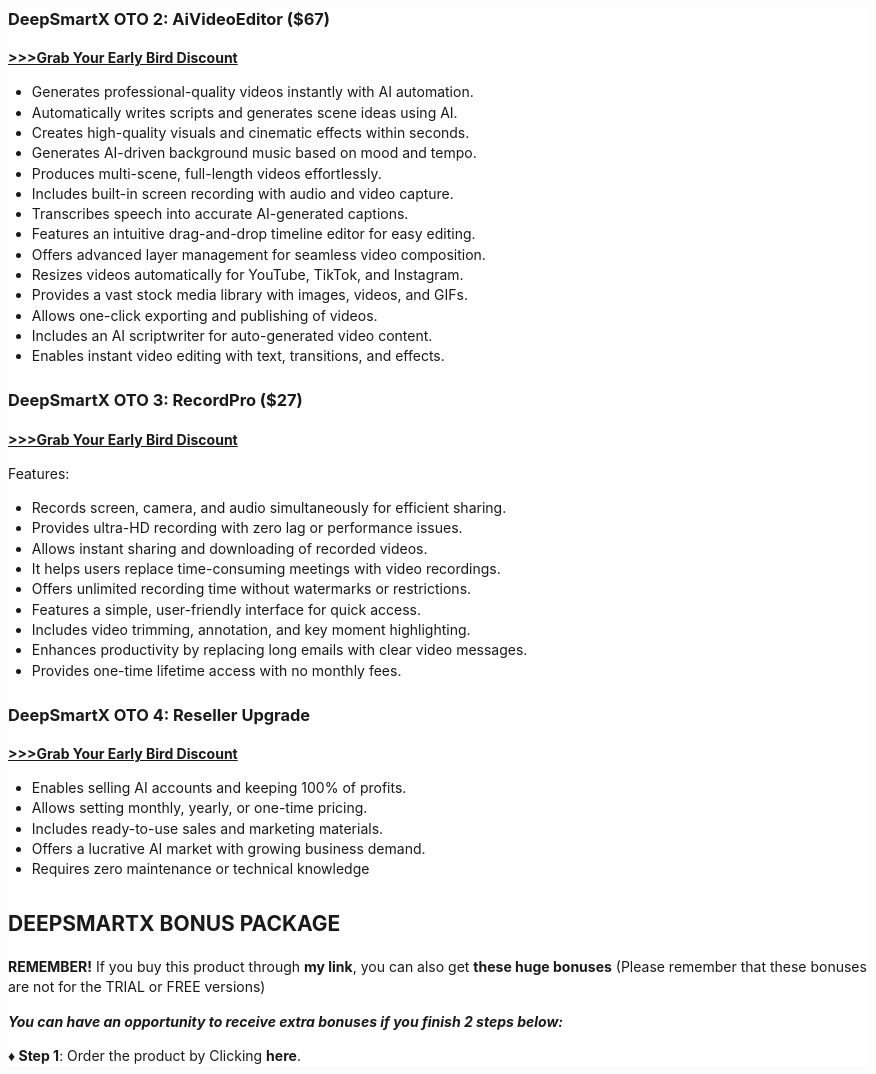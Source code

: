 ### ****DeepSmartX OTO**** ****2: AiVideoEditor ($67)****

[**\>>>Grab Your Early Bird Discount**](https://jvz3.com/c/2768297/416355/)

*   Generates professional-quality videos instantly with AI automation.
*   Automatically writes scripts and generates scene ideas using AI.
*   Creates high-quality visuals and cinematic effects within seconds.
*   Generates AI-driven background music based on mood and tempo.
*   Produces multi-scene, full-length videos effortlessly.
*   Includes built-in screen recording with audio and video capture.
*   Transcribes speech into accurate AI-generated captions.
*   Features an intuitive drag-and-drop timeline editor for easy editing.
*   Offers advanced layer management for seamless video composition.
*   Resizes videos automatically for YouTube, TikTok, and Instagram.
*   Provides a vast stock media library with images, videos, and GIFs.
*   Allows one-click exporting and publishing of videos.
*   Includes an AI scriptwriter for auto-generated video content.
*   Enables instant video editing with text, transitions, and effects.

### ****DeepSmartX OTO**** ****3: RecordPro ($27)****

[**\>>>Grab Your Early Bird Discount**](https://jvz8.com/c/2768297/416359/)

Features:

*   Records screen, camera, and audio simultaneously for efficient sharing.
*   Provides ultra-HD recording with zero lag or performance issues.
*   Allows instant sharing and downloading of recorded videos.
*   It helps users replace time-consuming meetings with video recordings.
*   Offers unlimited recording time without watermarks or restrictions.
*   Features a simple, user-friendly interface for quick access.
*   Includes video trimming, annotation, and key moment highlighting.
*   Enhances productivity by replacing long emails with clear video messages.
*   Provides one-time lifetime access with no monthly fees.

### ****DeepSmartX OTO**** ****4: Reseller Upgrade****

[**\>>>Grab Your Early Bird Discount**](https://jvz8.com/c/2768297/416368/)

*   Enables selling AI accounts and keeping 100% of profits.
*   Allows setting monthly, yearly, or one-time pricing.
*   Includes ready-to-use sales and marketing materials.
*   Offers a lucrative AI market with growing business demand.
*   Requires zero maintenance or technical knowledge

****DEEPSMARTX** BONUS PACKAGE**
--------------------------------

**REMEMBER!** If you buy this product through **my link**, you can also get **these huge bonuses** (Please remember that these bonuses are not for the TRIAL or FREE versions)

_**You can have an opportunity to receive extra bonuses if you finish 2 steps below:**_

**♦ Step 1**: Order the product by Clicking **here**.
